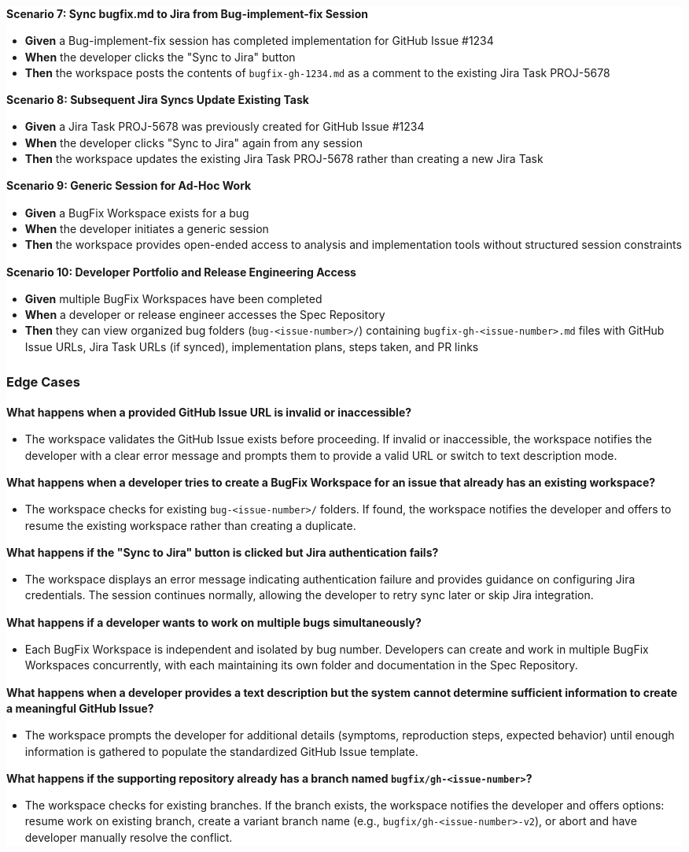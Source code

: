 **Scenario 7: Sync bugfix.md to Jira from Bug-implement-fix Session**
- **Given** a Bug-implement-fix session has completed implementation for GitHub Issue #1234
- **When** the developer clicks the "Sync to Jira" button
- **Then** the workspace posts the contents of `bugfix-gh-1234.md` as a comment to the existing Jira Task PROJ-5678

**Scenario 8: Subsequent Jira Syncs Update Existing Task**
- **Given** a Jira Task PROJ-5678 was previously created for GitHub Issue #1234
- **When** the developer clicks "Sync to Jira" again from any session
- **Then** the workspace updates the existing Jira Task PROJ-5678 rather than creating a new Jira Task

**Scenario 9: Generic Session for Ad-Hoc Work**
- **Given** a BugFix Workspace exists for a bug
- **When** the developer initiates a generic session
- **Then** the workspace provides open-ended access to analysis and implementation tools without structured session constraints

**Scenario 10: Developer Portfolio and Release Engineering Access**
- **Given** multiple BugFix Workspaces have been completed
- **When** a developer or release engineer accesses the Spec Repository
- **Then** they can view organized bug folders (`bug-<issue-number>/`) containing `bugfix-gh-<issue-number>.md` files with GitHub Issue URLs, Jira Task URLs (if synced), implementation plans, steps taken, and PR links

### Edge Cases

**What happens when a provided GitHub Issue URL is invalid or inaccessible?**
- The workspace validates the GitHub Issue exists before proceeding. If invalid or inaccessible, the workspace notifies the developer with a clear error message and prompts them to provide a valid URL or switch to text description mode.

**What happens when a developer tries to create a BugFix Workspace for an issue that already has an existing workspace?**
- The workspace checks for existing `bug-<issue-number>/` folders. If found, the workspace notifies the developer and offers to resume the existing workspace rather than creating a duplicate.

**What happens if the "Sync to Jira" button is clicked but Jira authentication fails?**
- The workspace displays an error message indicating authentication failure and provides guidance on configuring Jira credentials. The session continues normally, allowing the developer to retry sync later or skip Jira integration.

**What happens if a developer wants to work on multiple bugs simultaneously?**
- Each BugFix Workspace is independent and isolated by bug number. Developers can create and work in multiple BugFix Workspaces concurrently, with each maintaining its own folder and documentation in the Spec Repository.

**What happens when a developer provides a text description but the system cannot determine sufficient information to create a meaningful GitHub Issue?**
- The workspace prompts the developer for additional details (symptoms, reproduction steps, expected behavior) until enough information is gathered to populate the standardized GitHub Issue template.

**What happens if the supporting repository already has a branch named `bugfix/gh-<issue-number>`?**
- The workspace checks for existing branches. If the branch exists, the workspace notifies the developer and offers options: resume work on existing branch, create a variant branch name (e.g., `bugfix/gh-<issue-number>-v2`), or abort and have developer manually resolve the conflict.
